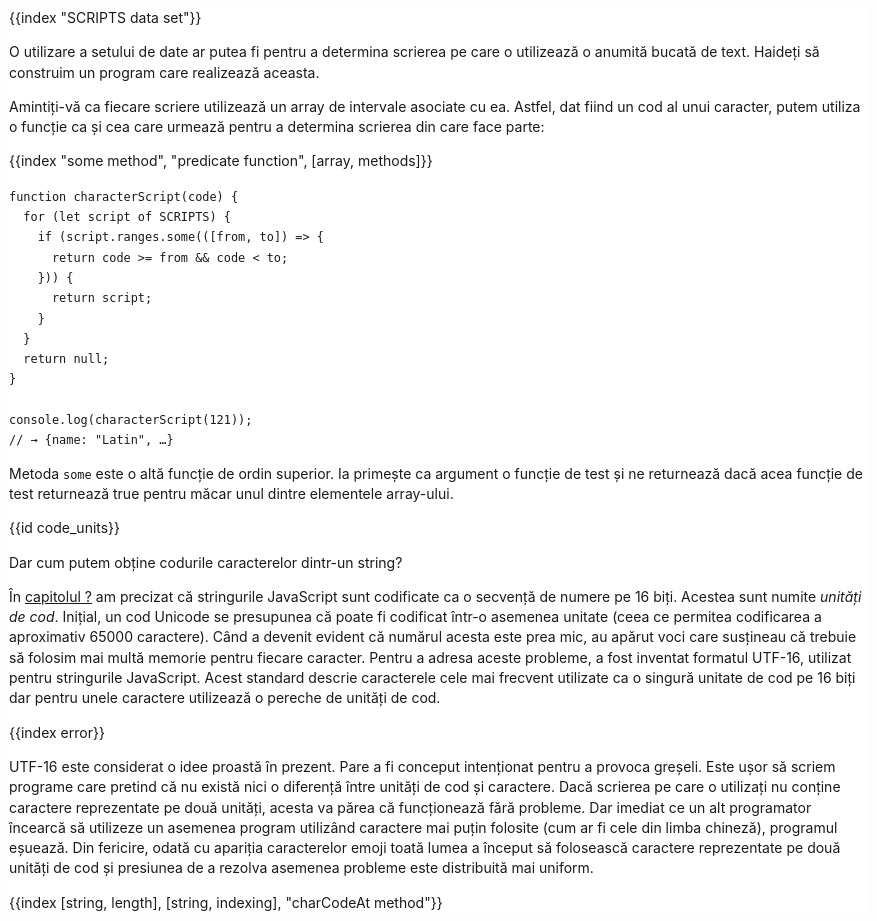 {{index "SCRIPTS data set"}}

O utilizare a setului de date ar putea fi pentru a determina scrierea pe care o utilizează o anumită bucată de text. Haideți să construim un program care realizează aceasta.

Amintiți-vă ca fiecare scriere utilizează un array de intervale asociate cu ea. Astfel, dat fiind un cod al unui caracter, putem utiliza o funcție ca și cea care urmează pentru a determina scrierea din care face parte:

{{index "some method", "predicate function", [array, methods]}}

```{includeCode: strip_log}
function characterScript(code) {
  for (let script of SCRIPTS) {
    if (script.ranges.some(([from, to]) => {
      return code >= from && code < to;
    })) {
      return script;
    }
  }
  return null;
}

console.log(characterScript(121));
// → {name: "Latin", …}
```

Metoda `some` este o altă funcție de ordin superior. Ia primește ca argument o funcție de test și ne returnează dacă acea funcție de test returnează true pentru măcar unul dintre elementele array-ului.

{{id code_units}}

Dar cum putem obține codurile caracterelor dintr-un string?

În [capitolul ?](values) am precizat că stringurile JavaScript sunt codificate ca o secvență de numere pe 16 biți. Acestea sunt numite _unități de cod_. Inițial, un cod Unicode se presupunea că poate fi codificat într-o asemenea unitate (ceea ce permitea codificarea a aproximativ 65000 caractere). Când a devenit evident că numărul acesta este prea mic, au apărut voci care susțineau că trebuie să folosim mai multă memorie pentru fiecare caracter. Pentru a adresa aceste probleme, a fost inventat formatul UTF-16, utilizat pentru stringurile JavaScript. Acest standard descrie caracterele cele mai frecvent utilizate ca o singură unitate de cod pe 16 biți dar pentru unele caractere utilizează o pereche de unități de cod.

{{index error}}

UTF-16 este considerat o idee proastă în prezent. Pare a fi conceput intenționat pentru a provoca greșeli. Este ușor să scriem programe care pretind că nu există nici o diferență între unități de cod și caractere. Dacă scrierea pe care o utilizați nu conține caractere reprezentate pe două unități, acesta va părea că funcționează fără probleme. Dar imediat ce un alt programator încearcă să utilizeze un asemenea program utilizând caractere mai puțin folosite (cum ar fi cele din limba chineză), programul eșuează. Din fericire, odată cu apariția caracterelor emoji toată lumea a început să folosească caractere reprezentate pe două unități de cod și presiunea de a rezolva asemenea probleme este distribuită mai uniform.

{{index [string, length], [string, indexing], "charCodeAt method"}}
